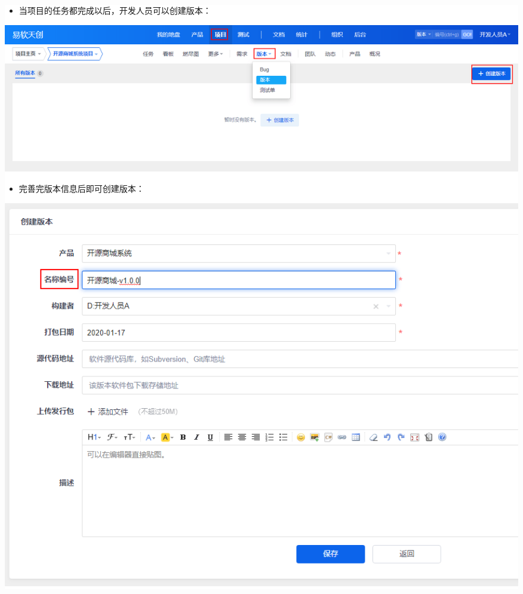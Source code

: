 - 当项目的任务都完成以后，开发人员可以创建版本：

![](../images/zentao_use_31.png)

- 完善完版本信息后即可创建版本：

![](../images/zentao_use_32.png)
